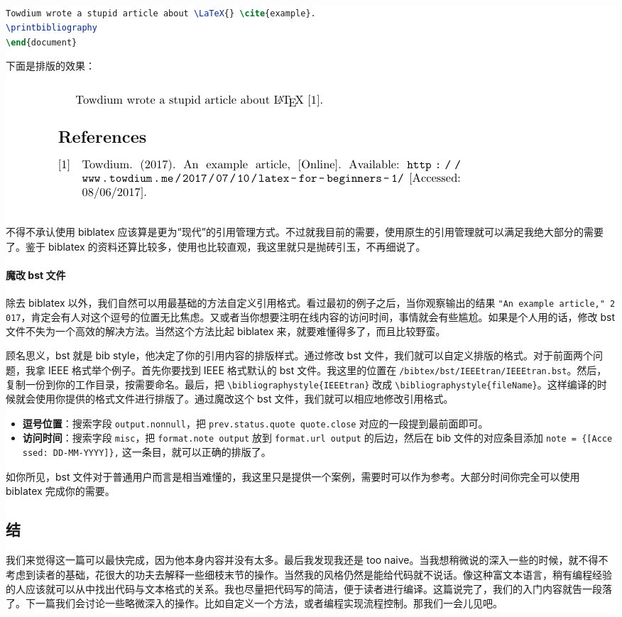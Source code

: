 ```latex
Towdium wrote a stupid article about \LaTeX{} \cite{example}.
\printbibliography
\end{document}
```

下面是排版的效果：

![example biblatex][7]

不得不承认使用 biblatex 应该算是更为“现代”的引用管理方式。不过就我目前的需要，使用原生的引用管理就可以满足我绝大部分的需要了。鉴于 biblatex 的资料还算比较多，使用也比较直观，我这里就只是抛砖引玉，不再细说了。

#### 魔改 bst 文件

除去 biblatex 以外，我们自然可以用最基础的方法自定义引用格式。看过最初的例子之后，当你观察输出的结果 `"An example article," 2017`，肯定会有人对这个逗号的位置无比焦虑。又或者当你想要注明在线内容的访问时间，事情就会有些尴尬。如果是个人用的话，修改 bst 文件不失为一个高效的解决方法。当然这个方法比起 biblatex 来，就要难懂得多了，而且比较野蛮。

顾名思义，bst 就是 bib style，他决定了你的引用内容的排版样式。通过修改 bst 文件，我们就可以自定义排版的格式。对于前面两个问题，我拿 IEEE 格式举个例子。首先你要找到 IEEE 格式默认的 bst 文件。我这里的位置在 `/​bibtex/​bst/​IEEEtran/​IEEEtran.​bst`。然后，复制一份到你的工作目录，按需要命名。最后，把 `\bibliographystyle​{IEEEtran}` 改成 `\bibliographystyle​{fileName}`。这样编译的时候就会使用你提供的格式文件进行排版了。通过魔改这个 bst 文件，我们就可以相应地修改引用格式。

- __逗号位置__：搜索字段 `output.nonnull`，把 `prev.status.quote quote.close` 对应的一段提到最前面即可。
- __访问时间__：搜索字段 `misc`，把 `format.note output` 放到 `format.url output` 的后边，然后在 bib 文件的对应条目添加 `note = {[Accessed: DD-MM-YYYY]},` 这一条目，就可以正确的排版了。

如你所见，bst 文件对于普通用户而言是相当难懂的，我这里只是提供一个案例，需要时可以作为参考。大部分时间你完全可以使用 biblatex 完成你的需要。

## 结

我们来觉得这一篇可以最快完成，因为他本身内容并没有太多。最后我发现我还是 too naive。当我想稍微说的深入一些的时候，就不得不考虑到读者的基础，花很大的功夫去解释一些细枝末节的操作。当然我的风格仍然是能给代码就不说话。像这种富文本语言，稍有编程经验的人应该就可以从中找出代码与文本格式的关系。我也尽量把代码写的简洁，便于读者进行编译。这篇说完了，我们的入门内容就告一段落了。下一篇我们会讨论一些略微深入的操作。比如自定义一个方法，或者编程实现流程控制。那我们一会儿见吧。

[1]: /img/posts/latex-for-beginners-3_1.png
[2]: http://pitt.libguides.com/c.php?g=12108&p=64729
[3]: /img/posts/latex-for-beginners-3_2.png
[4]: https://zh.wikipedia.org/zh-cn/BibTeX
[5]: /img/posts/latex-for-beginners-3_3.png
[6]: /img/posts/latex-for-beginners-3_4.png
[7]: /img/posts/latex-for-beginners-3_5.png
